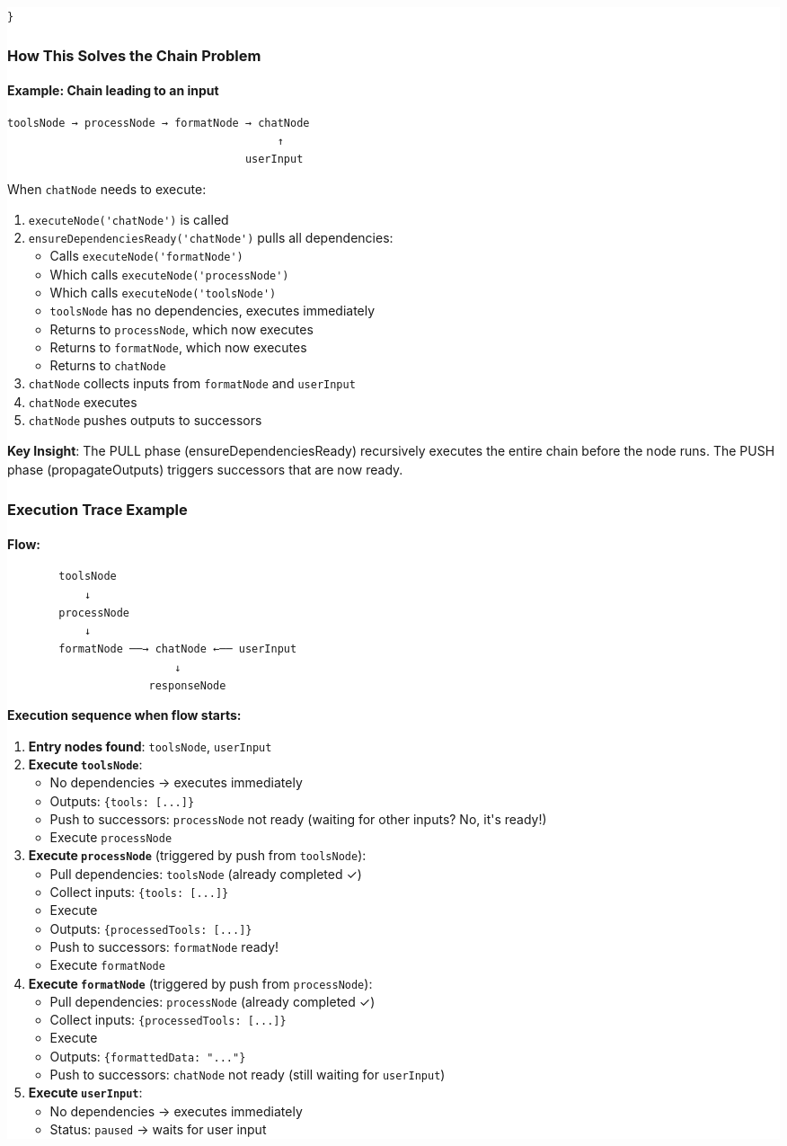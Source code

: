 ```typescript
}
```

### How This Solves the Chain Problem

**Example: Chain leading to an input**
```
toolsNode → processNode → formatNode → chatNode
                                          ↑
                                     userInput
```

When `chatNode` needs to execute:
1. `executeNode('chatNode')` is called
2. `ensureDependenciesReady('chatNode')` pulls all dependencies:
   - Calls `executeNode('formatNode')`
   - Which calls `executeNode('processNode')`
   - Which calls `executeNode('toolsNode')`
   - `toolsNode` has no dependencies, executes immediately
   - Returns to `processNode`, which now executes
   - Returns to `formatNode`, which now executes
   - Returns to `chatNode`
3. `chatNode` collects inputs from `formatNode` and `userInput`
4. `chatNode` executes
5. `chatNode` pushes outputs to successors

**Key Insight**: The PULL phase (ensureDependenciesReady) recursively executes the entire chain before the node runs. The PUSH phase (propagateOutputs) triggers successors that are now ready.

### Execution Trace Example

**Flow:**
```
        toolsNode
            ↓
        processNode
            ↓
        formatNode ──→ chatNode ←── userInput
                          ↓
                      responseNode
```

**Execution sequence when flow starts:**

1. **Entry nodes found**: `toolsNode`, `userInput`
2. **Execute `toolsNode`**:
   - No dependencies → executes immediately
   - Outputs: `{tools: [...]}`
   - Push to successors: `processNode` not ready (waiting for other inputs? No, it's ready!)
   - Execute `processNode`
3. **Execute `processNode`** (triggered by push from `toolsNode`):
   - Pull dependencies: `toolsNode` (already completed ✓)
   - Collect inputs: `{tools: [...]}`
   - Execute
   - Outputs: `{processedTools: [...]}`
   - Push to successors: `formatNode` ready!
   - Execute `formatNode`
4. **Execute `formatNode`** (triggered by push from `processNode`):
   - Pull dependencies: `processNode` (already completed ✓)
   - Collect inputs: `{processedTools: [...]}`
   - Execute
   - Outputs: `{formattedData: "..."}`
   - Push to successors: `chatNode` not ready (still waiting for `userInput`)
5. **Execute `userInput`**:
   - No dependencies → executes immediately
   - Status: `paused` → waits for user input